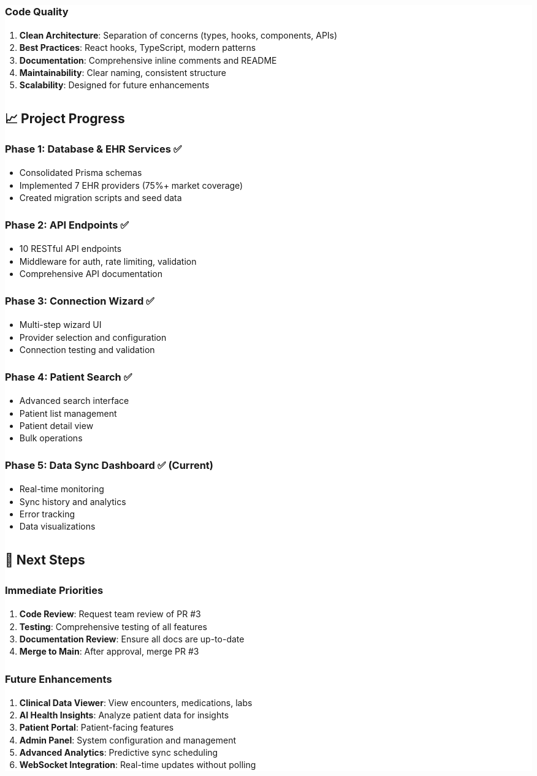 ### Code Quality
1. **Clean Architecture**: Separation of concerns (types, hooks, components, APIs)
2. **Best Practices**: React hooks, TypeScript, modern patterns
3. **Documentation**: Comprehensive inline comments and README
4. **Maintainability**: Clear naming, consistent structure
5. **Scalability**: Designed for future enhancements

## 📈 Project Progress

### Phase 1: Database & EHR Services ✅
- Consolidated Prisma schemas
- Implemented 7 EHR providers (75%+ market coverage)
- Created migration scripts and seed data

### Phase 2: API Endpoints ✅
- 10 RESTful API endpoints
- Middleware for auth, rate limiting, validation
- Comprehensive API documentation

### Phase 3: Connection Wizard ✅
- Multi-step wizard UI
- Provider selection and configuration
- Connection testing and validation

### Phase 4: Patient Search ✅
- Advanced search interface
- Patient list management
- Patient detail view
- Bulk operations

### Phase 5: Data Sync Dashboard ✅ (Current)
- Real-time monitoring
- Sync history and analytics
- Error tracking
- Data visualizations

## 🔮 Next Steps

### Immediate Priorities
1. **Code Review**: Request team review of PR #3
2. **Testing**: Comprehensive testing of all features
3. **Documentation Review**: Ensure all docs are up-to-date
4. **Merge to Main**: After approval, merge PR #3

### Future Enhancements
1. **Clinical Data Viewer**: View encounters, medications, labs
2. **AI Health Insights**: Analyze patient data for insights
3. **Patient Portal**: Patient-facing features
4. **Admin Panel**: System configuration and management
5. **Advanced Analytics**: Predictive sync scheduling
6. **WebSocket Integration**: Real-time updates without polling
